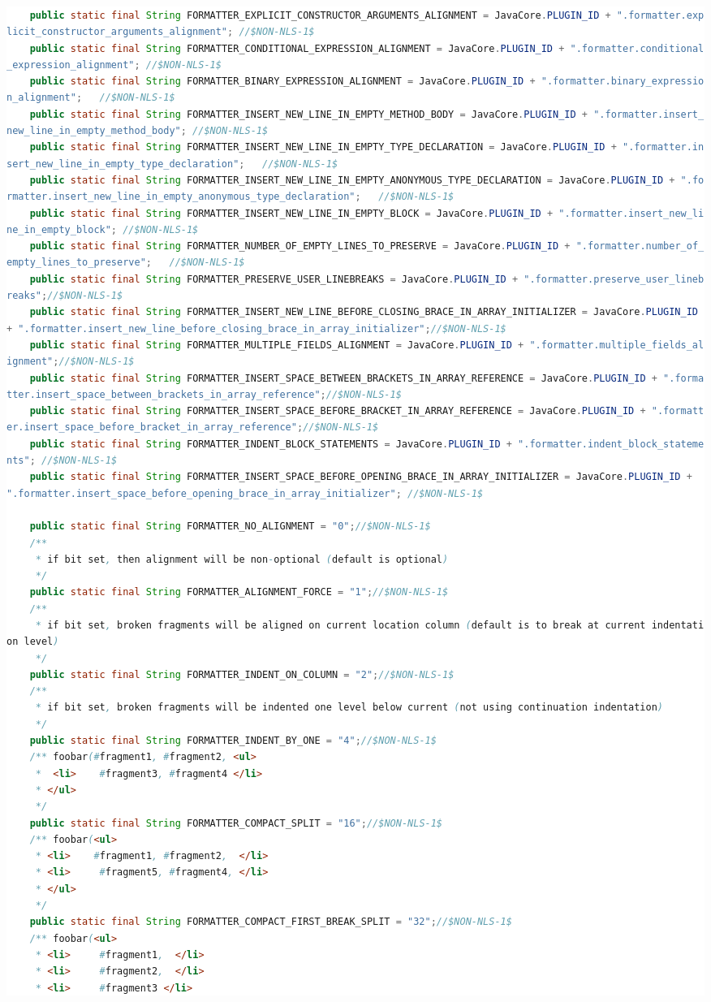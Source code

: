 ```java
	public static final String FORMATTER_EXPLICIT_CONSTRUCTOR_ARGUMENTS_ALIGNMENT = JavaCore.PLUGIN_ID + ".formatter.explicit_constructor_arguments_alignment";	//$NON-NLS-1$
	public static final String FORMATTER_CONDITIONAL_EXPRESSION_ALIGNMENT = JavaCore.PLUGIN_ID + ".formatter.conditional_expression_alignment";	//$NON-NLS-1$
	public static final String FORMATTER_BINARY_EXPRESSION_ALIGNMENT = JavaCore.PLUGIN_ID + ".formatter.binary_expression_alignment";	//$NON-NLS-1$
	public static final String FORMATTER_INSERT_NEW_LINE_IN_EMPTY_METHOD_BODY = JavaCore.PLUGIN_ID + ".formatter.insert_new_line_in_empty_method_body";	//$NON-NLS-1$
	public static final String FORMATTER_INSERT_NEW_LINE_IN_EMPTY_TYPE_DECLARATION = JavaCore.PLUGIN_ID + ".formatter.insert_new_line_in_empty_type_declaration";	//$NON-NLS-1$
	public static final String FORMATTER_INSERT_NEW_LINE_IN_EMPTY_ANONYMOUS_TYPE_DECLARATION = JavaCore.PLUGIN_ID + ".formatter.insert_new_line_in_empty_anonymous_type_declaration";	//$NON-NLS-1$
	public static final String FORMATTER_INSERT_NEW_LINE_IN_EMPTY_BLOCK = JavaCore.PLUGIN_ID + ".formatter.insert_new_line_in_empty_block";	//$NON-NLS-1$
	public static final String FORMATTER_NUMBER_OF_EMPTY_LINES_TO_PRESERVE = JavaCore.PLUGIN_ID + ".formatter.number_of_empty_lines_to_preserve";	//$NON-NLS-1$
	public static final String FORMATTER_PRESERVE_USER_LINEBREAKS = JavaCore.PLUGIN_ID + ".formatter.preserve_user_linebreaks";//$NON-NLS-1$
	public static final String FORMATTER_INSERT_NEW_LINE_BEFORE_CLOSING_BRACE_IN_ARRAY_INITIALIZER = JavaCore.PLUGIN_ID + ".formatter.insert_new_line_before_closing_brace_in_array_initializer";//$NON-NLS-1$
	public static final String FORMATTER_MULTIPLE_FIELDS_ALIGNMENT = JavaCore.PLUGIN_ID + ".formatter.multiple_fields_alignment";//$NON-NLS-1$
	public static final String FORMATTER_INSERT_SPACE_BETWEEN_BRACKETS_IN_ARRAY_REFERENCE = JavaCore.PLUGIN_ID + ".formatter.insert_space_between_brackets_in_array_reference";//$NON-NLS-1$
	public static final String FORMATTER_INSERT_SPACE_BEFORE_BRACKET_IN_ARRAY_REFERENCE = JavaCore.PLUGIN_ID + ".formatter.insert_space_before_bracket_in_array_reference";//$NON-NLS-1$
	public static final String FORMATTER_INDENT_BLOCK_STATEMENTS = JavaCore.PLUGIN_ID + ".formatter.indent_block_statements"; //$NON-NLS-1$
	public static final String FORMATTER_INSERT_SPACE_BEFORE_OPENING_BRACE_IN_ARRAY_INITIALIZER = JavaCore.PLUGIN_ID + ".formatter.insert_space_before_opening_brace_in_array_initializer"; //$NON-NLS-1$

	public static final String FORMATTER_NO_ALIGNMENT = "0";//$NON-NLS-1$
	/**
	 * if bit set, then alignment will be non-optional (default is optional)
	 */
	public static final String FORMATTER_ALIGNMENT_FORCE = "1";//$NON-NLS-1$
	/**
	 * if bit set, broken fragments will be aligned on current location column (default is to break at current indentation level)
	 */
	public static final String FORMATTER_INDENT_ON_COLUMN = "2";//$NON-NLS-1$
	/**
	 * if bit set, broken fragments will be indented one level below current (not using continuation indentation)
	 */
	public static final String FORMATTER_INDENT_BY_ONE = "4";//$NON-NLS-1$
	/** foobar(#fragment1, #fragment2, <ul>
	 *  <li>    #fragment3, #fragment4 </li>
	 * </ul>
	 */
	public static final String FORMATTER_COMPACT_SPLIT = "16";//$NON-NLS-1$
	/** foobar(<ul>
	 * <li>    #fragment1, #fragment2,  </li>
	 * <li>     #fragment5, #fragment4, </li>
	 * </ul>
	 */
	public static final String FORMATTER_COMPACT_FIRST_BREAK_SPLIT = "32";//$NON-NLS-1$
	/** foobar(<ul>
	 * <li>     #fragment1,  </li>
	 * <li>     #fragment2,  </li>
	 * <li>     #fragment3 </li>
```